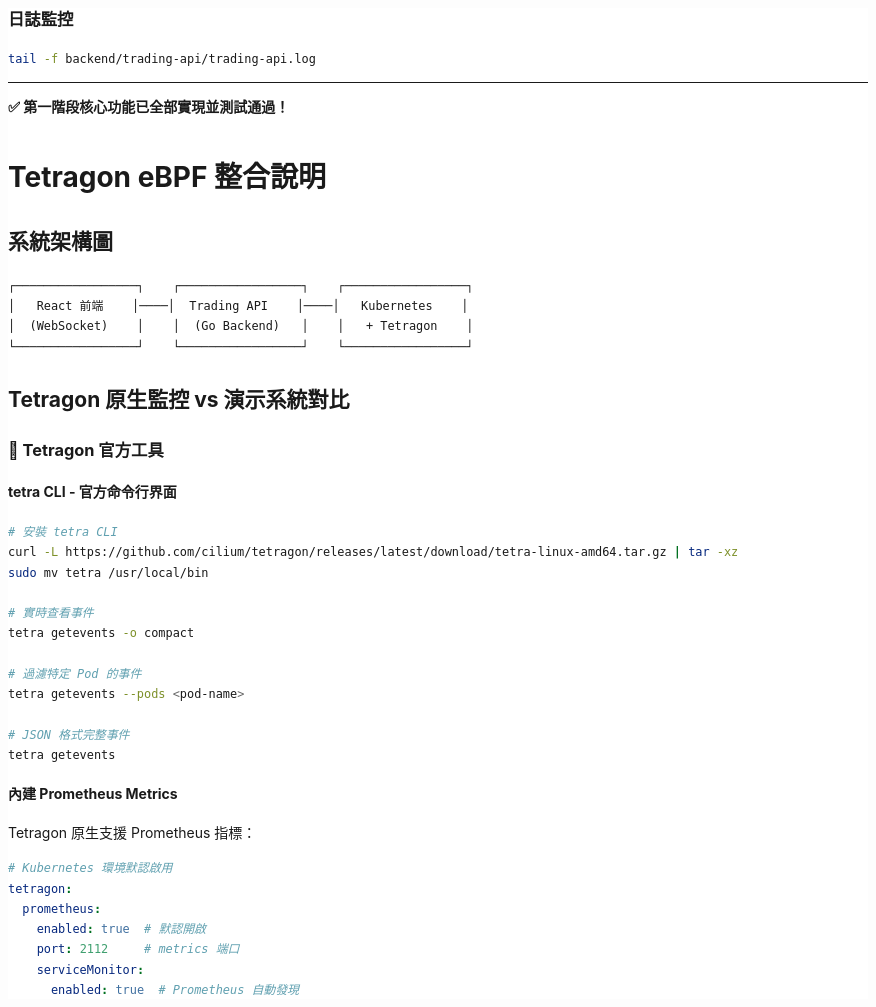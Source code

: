 ### 日誌監控
```bash
tail -f backend/trading-api/trading-api.log
```

---

**✅ 第一階段核心功能已全部實現並測試通過！** 

# Tetragon eBPF 整合說明

## 系統架構圖

```
┌─────────────────┐    ┌─────────────────┐    ┌─────────────────┐
│   React 前端    │────│  Trading API    │────│   Kubernetes    │
│  (WebSocket)    │    │  (Go Backend)   │    │   + Tetragon    │
└─────────────────┘    └─────────────────┘    └─────────────────┘
```

## Tetragon 原生監控 vs 演示系統對比

### 🔧 Tetragon 官方工具

#### tetra CLI - 官方命令行界面
```bash
# 安裝 tetra CLI
curl -L https://github.com/cilium/tetragon/releases/latest/download/tetra-linux-amd64.tar.gz | tar -xz
sudo mv tetra /usr/local/bin

# 實時查看事件
tetra getevents -o compact

# 過濾特定 Pod 的事件
tetra getevents --pods <pod-name>

# JSON 格式完整事件
tetra getevents
```

#### 內建 Prometheus Metrics
Tetragon 原生支援 Prometheus 指標：

```yaml
# Kubernetes 環境默認啟用
tetragon:
  prometheus:
    enabled: true  # 默認開啟
    port: 2112     # metrics 端口
    serviceMonitor:
      enabled: true  # Prometheus 自動發現
```
